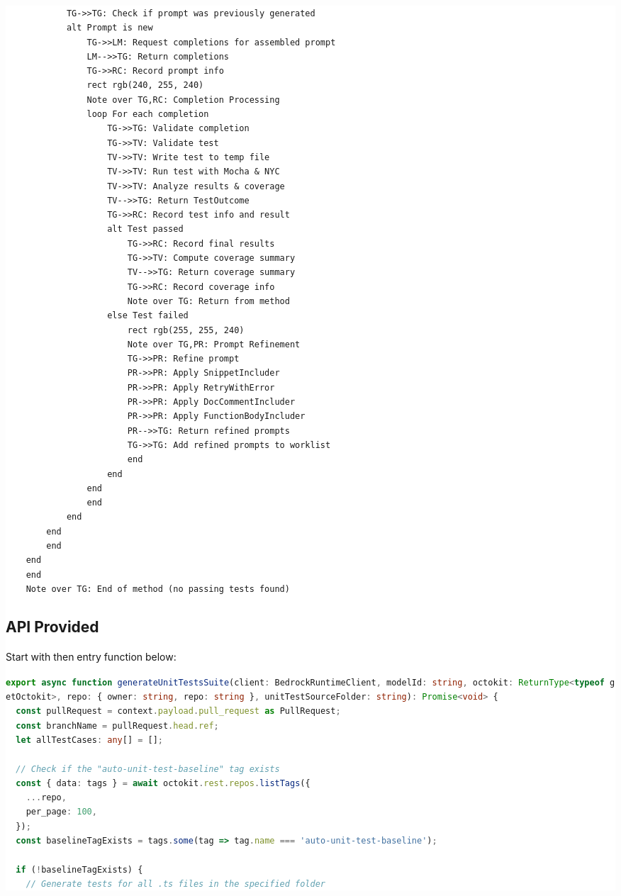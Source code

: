 ```mermaid
            TG->>TG: Check if prompt was previously generated
            alt Prompt is new
                TG->>LM: Request completions for assembled prompt
                LM-->>TG: Return completions
                TG->>RC: Record prompt info
                rect rgb(240, 255, 240)
                Note over TG,RC: Completion Processing
                loop For each completion
                    TG->>TG: Validate completion
                    TG->>TV: Validate test
                    TV->>TV: Write test to temp file
                    TV->>TV: Run test with Mocha & NYC
                    TV->>TV: Analyze results & coverage
                    TV-->>TG: Return TestOutcome
                    TG->>RC: Record test info and result
                    alt Test passed
                        TG->>RC: Record final results
                        TG->>TV: Compute coverage summary
                        TV-->>TG: Return coverage summary
                        TG->>RC: Record coverage info
                        Note over TG: Return from method
                    else Test failed
                        rect rgb(255, 255, 240)
                        Note over TG,PR: Prompt Refinement
                        TG->>PR: Refine prompt
                        PR->>PR: Apply SnippetIncluder
                        PR->>PR: Apply RetryWithError
                        PR->>PR: Apply DocCommentIncluder
                        PR->>PR: Apply FunctionBodyIncluder
                        PR-->>TG: Return refined prompts
                        TG->>TG: Add refined prompts to worklist
                        end
                    end
                end
                end
            end
        end
        end
    end
    end
    Note over TG: End of method (no passing tests found)
```

## API Provided

Start with then entry function below:
```typescript
export async function generateUnitTestsSuite(client: BedrockRuntimeClient, modelId: string, octokit: ReturnType<typeof getOctokit>, repo: { owner: string, repo: string }, unitTestSourceFolder: string): Promise<void> {
  const pullRequest = context.payload.pull_request as PullRequest;
  const branchName = pullRequest.head.ref;
  let allTestCases: any[] = [];

  // Check if the "auto-unit-test-baseline" tag exists
  const { data: tags } = await octokit.rest.repos.listTags({
    ...repo,
    per_page: 100,
  });
  const baselineTagExists = tags.some(tag => tag.name === 'auto-unit-test-baseline');

  if (!baselineTagExists) {
    // Generate tests for all .ts files in the specified folder
```